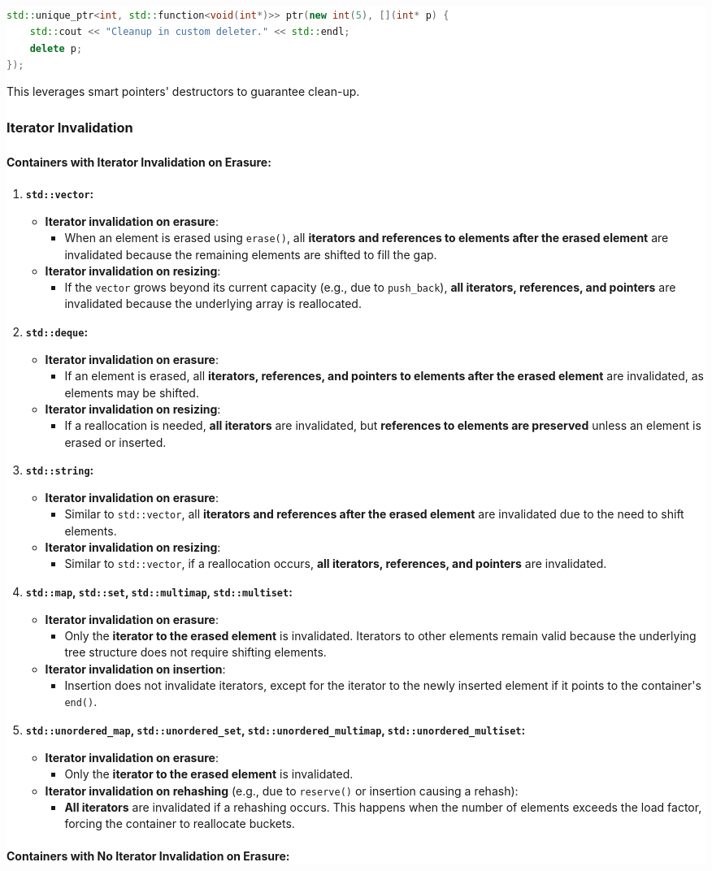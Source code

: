 ```cpp
std::unique_ptr<int, std::function<void(int*)>> ptr(new int(5), [](int* p) {
    std::cout << "Cleanup in custom deleter." << std::endl;
    delete p;
});
```

This leverages smart pointers' destructors to guarantee clean-up.

### Iterator Invalidation

#### Containers with **Iterator Invalidation** on Erasure:

1. **`std::vector`:**
   - **Iterator invalidation on erasure**:
     - When an element is erased using `erase()`, all **iterators and references to elements after the erased element** are invalidated because the remaining elements are shifted to fill the gap.
   - **Iterator invalidation on resizing**:
     - If the `vector` grows beyond its current capacity (e.g., due to `push_back`), **all iterators, references, and pointers** are invalidated because the underlying array is reallocated.

2. **`std::deque`:**
   - **Iterator invalidation on erasure**:
     - If an element is erased, all **iterators, references, and pointers to elements after the erased element** are invalidated, as elements may be shifted.
   - **Iterator invalidation on resizing**:
     - If a reallocation is needed, **all iterators** are invalidated, but **references to elements are preserved** unless an element is erased or inserted.

3. **`std::string`:**
   - **Iterator invalidation on erasure**:
     - Similar to `std::vector`, all **iterators and references after the erased element** are invalidated due to the need to shift elements.
   - **Iterator invalidation on resizing**:
     - Similar to `std::vector`, if a reallocation occurs, **all iterators, references, and pointers** are invalidated.

4. **`std::map`, `std::set`, `std::multimap`, `std::multiset`:**
   - **Iterator invalidation on erasure**:
     - Only the **iterator to the erased element** is invalidated. Iterators to other elements remain valid because the underlying tree structure does not require shifting elements.
   - **Iterator invalidation on insertion**:
     - Insertion does not invalidate iterators, except for the iterator to the newly inserted element if it points to the container's `end()`.

5. **`std::unordered_map`, `std::unordered_set`, `std::unordered_multimap`, `std::unordered_multiset`:**
   - **Iterator invalidation on erasure**:
     - Only the **iterator to the erased element** is invalidated.
   - **Iterator invalidation on rehashing** (e.g., due to `reserve()` or insertion causing a rehash):
     - **All iterators** are invalidated if a rehashing occurs. This happens when the number of elements exceeds the load factor, forcing the container to reallocate buckets.

#### Containers with **No Iterator Invalidation** on Erasure:
